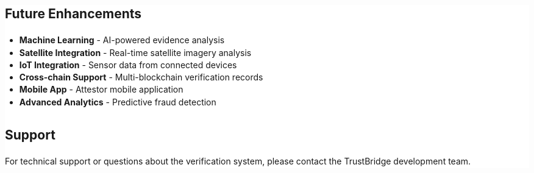 ## Future Enhancements

- **Machine Learning** - AI-powered evidence analysis
- **Satellite Integration** - Real-time satellite imagery analysis
- **IoT Integration** - Sensor data from connected devices
- **Cross-chain Support** - Multi-blockchain verification records
- **Mobile App** - Attestor mobile application
- **Advanced Analytics** - Predictive fraud detection

## Support

For technical support or questions about the verification system, please contact the TrustBridge development team.
